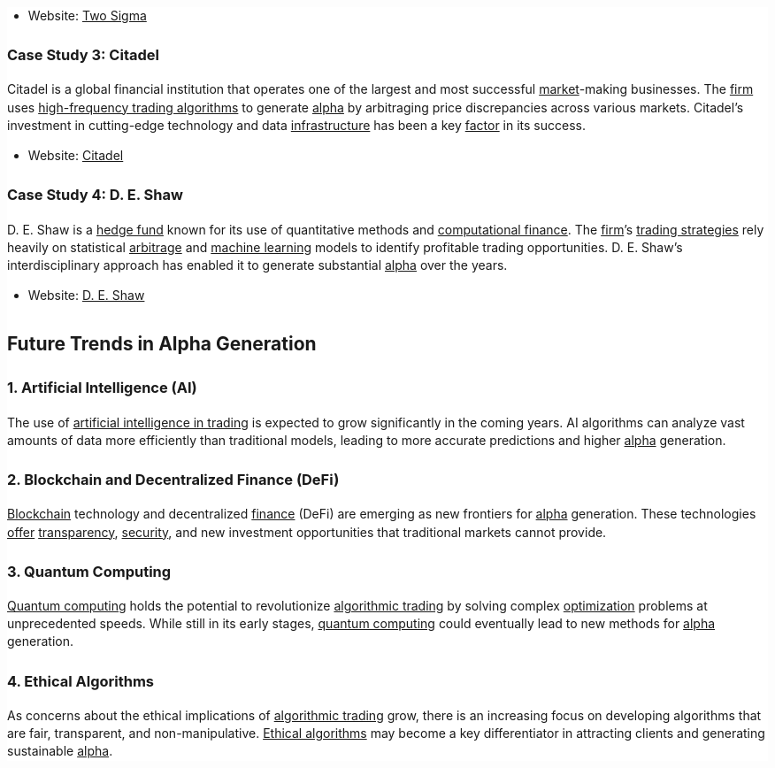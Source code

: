 - Website: [Two Sigma](https://www.twosigma.com/)

### Case Study 3: Citadel

Citadel is a global financial institution that operates one of the largest and most successful [market](../m/market.md)-making businesses. The [firm](../f/firm.md) uses [high-frequency trading algorithms](../h/high-frequency_trading_algorithms.md) to generate [alpha](../a/alpha.md) by arbitraging price discrepancies across various markets. Citadel’s investment in cutting-edge technology and data [infrastructure](../i/infrastructure.md) has been a key [factor](../f/factor.md) in its success.

- Website: [Citadel](https://www.citadel.com/)

### Case Study 4: D. E. Shaw

D. E. Shaw is a [hedge fund](../h/hedge_fund.md) known for its use of quantitative methods and [computational finance](../c/computational_finance.md). The [firm](../f/firm.md)’s [trading strategies](../t/trading_strategies.md) rely heavily on statistical [arbitrage](../a/arbitrage.md) and [machine learning](../m/machine_learning.md) models to identify profitable trading opportunities. D. E. Shaw’s interdisciplinary approach has enabled it to generate substantial [alpha](../a/alpha.md) over the years.

- Website: [D. E. Shaw](https://www.deshaw.com/)

## Future Trends in Alpha Generation

### 1. Artificial Intelligence (AI)

The use of [artificial intelligence in trading](../a/artificial_intelligence_in_trading.md) is expected to grow significantly in the coming years. AI algorithms can analyze vast amounts of data more efficiently than traditional models, leading to more accurate predictions and higher [alpha](../a/alpha.md) generation.

### 2. Blockchain and Decentralized Finance (DeFi)

[Blockchain](../b/blockchain_in_trading.md) technology and decentralized [finance](../f/finance.md) (DeFi) are emerging as new frontiers for [alpha](../a/alpha.md) generation. These technologies [offer](../o/offer.md) [transparency](../t/transparency.md), [security](../s/security.md), and new investment opportunities that traditional markets cannot provide.

### 3. Quantum Computing

[Quantum computing](../q/quantum_computing_in_trading.md) holds the potential to revolutionize [algorithmic trading](../a/algorithmic_trading.md) by solving complex [optimization](../o/optimization.md) problems at unprecedented speeds. While still in its early stages, [quantum computing](../q/quantum_computing_in_trading.md) could eventually lead to new methods for [alpha](../a/alpha.md) generation.

### 4. Ethical Algorithms

As concerns about the ethical implications of [algorithmic trading](../a/algorithmic_trading.md) grow, there is an increasing focus on developing algorithms that are fair, transparent, and non-manipulative. [Ethical algorithms](../e/ethical_algorithms.md) may become a key differentiator in attracting clients and generating sustainable [alpha](../a/alpha.md).
